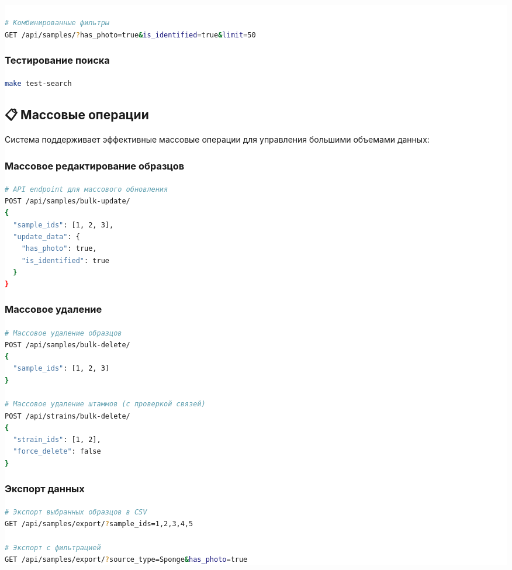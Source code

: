 ```bash

# Комбинированные фильтры
GET /api/samples/?has_photo=true&is_identified=true&limit=50
```

### Тестирование поиска
```bash
make test-search
```

## 📋 Массовые операции

Система поддерживает эффективные массовые операции для управления большими объемами данных:

### Массовое редактирование образцов
```bash
# API endpoint для массового обновления
POST /api/samples/bulk-update/
{
  "sample_ids": [1, 2, 3],
  "update_data": {
    "has_photo": true,
    "is_identified": true
  }
}
```

### Массовое удаление
```bash
# Массовое удаление образцов
POST /api/samples/bulk-delete/
{
  "sample_ids": [1, 2, 3]
}

# Массовое удаление штаммов (с проверкой связей)
POST /api/strains/bulk-delete/
{
  "strain_ids": [1, 2],
  "force_delete": false
}
```

### Экспорт данных
```bash
# Экспорт выбранных образцов в CSV
GET /api/samples/export/?sample_ids=1,2,3,4,5

# Экспорт с фильтрацией
GET /api/samples/export/?source_type=Sponge&has_photo=true
```
